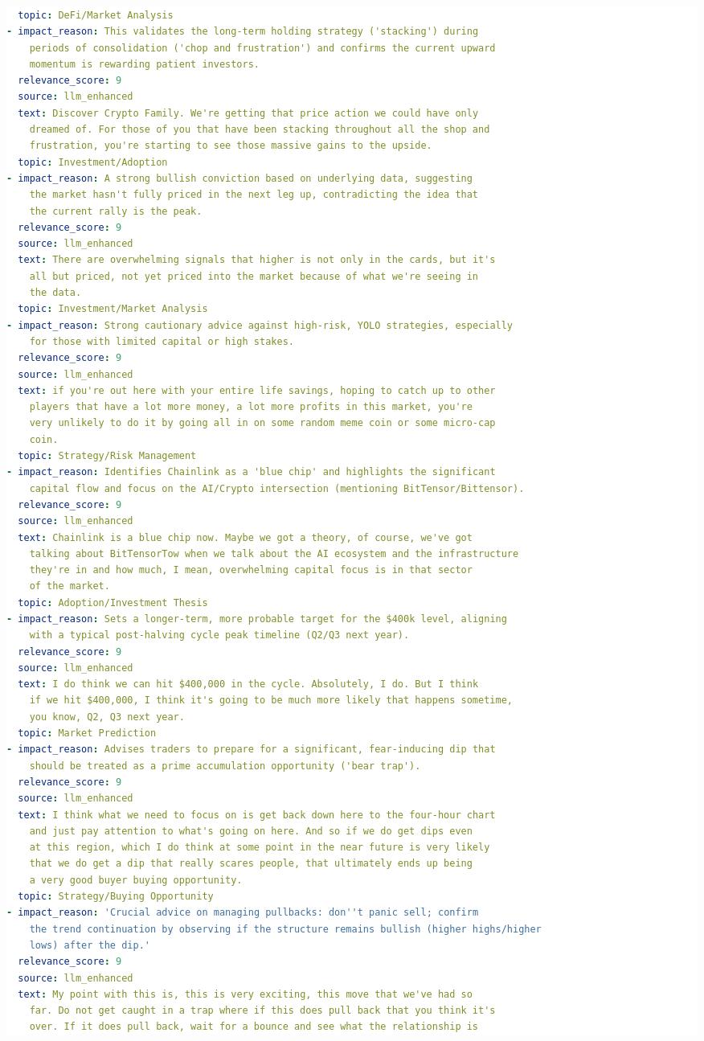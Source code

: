 ```yaml
  topic: DeFi/Market Analysis
- impact_reason: This validates the long-term holding strategy ('stacking') during
    periods of consolidation ('chop and frustration') and confirms the current upward
    momentum is rewarding patient investors.
  relevance_score: 9
  source: llm_enhanced
  text: Discover Crypto Family. We're getting that price action we could have only
    dreamed of. For those of you that have been stacking throughout all the shop and
    frustration, you're starting to see those massive gains to the upside.
  topic: Investment/Adoption
- impact_reason: A strong bullish conviction based on underlying data, suggesting
    the market hasn't fully priced in the next leg up, contradicting the idea that
    the current rally is the peak.
  relevance_score: 9
  source: llm_enhanced
  text: There are overwhelming signals that higher is not only in the cards, but it's
    all but priced, not yet priced into the market because of what we're seeing in
    the data.
  topic: Investment/Market Analysis
- impact_reason: Strong cautionary advice against high-risk, YOLO strategies, especially
    for those with limited capital or high stakes.
  relevance_score: 9
  source: llm_enhanced
  text: if you're out here with your entire life savings, hoping to catch up to other
    players that have a lot more money, a lot more profits in this market, you're
    very unlikely to do it by going all in on some random meme coin or some micro-cap
    coin.
  topic: Strategy/Risk Management
- impact_reason: Identifies Chainlink as a 'blue chip' and highlights the significant
    capital flow and focus on the AI/Crypto intersection (mentioning BitTensor/Bittensor).
  relevance_score: 9
  source: llm_enhanced
  text: Chainlink is a blue chip now. Maybe we got a theory, of course, we've got
    talking about BitTensorTow when we talk about the AI ecosystem and the infrastructure
    they're in and how much, I mean, overwhelming capital focus is in that sector
    of the market.
  topic: Adoption/Investment Thesis
- impact_reason: Sets a longer-term, more probable target for the $400k level, aligning
    with a typical post-halving cycle peak timeline (Q2/Q3 next year).
  relevance_score: 9
  source: llm_enhanced
  text: I do think we can hit $400,000 in the cycle. Absolutely, I do. But I think
    if we hit $400,000, I think it's going to be much more likely that happens sometime,
    you know, Q2, Q3 next year.
  topic: Market Prediction
- impact_reason: Advises traders to prepare for a significant, fear-inducing dip that
    should be treated as a prime accumulation opportunity ('bear trap').
  relevance_score: 9
  source: llm_enhanced
  text: I think what we need to focus on is get back down here to the four-hour chart
    and just pay attention to what's going on here. And so if we do get dips even
    at this region, which I do think at some point in the near future is very likely
    that we do get a dip that really scares people, that ultimately ends up being
    a very good buyer buying opportunity.
  topic: Strategy/Buying Opportunity
- impact_reason: 'Crucial advice on managing pullbacks: don''t panic sell; confirm
    the trend continuation by observing if the structure remains bullish (higher highs/higher
    lows) after the dip.'
  relevance_score: 9
  source: llm_enhanced
  text: My point with this is, this is very exciting, this move that we've had so
    far. Do not get caught in a trap where if this does pull back that you think it's
    over. If it does pull back, wait for a bounce and see what the relationship is
```